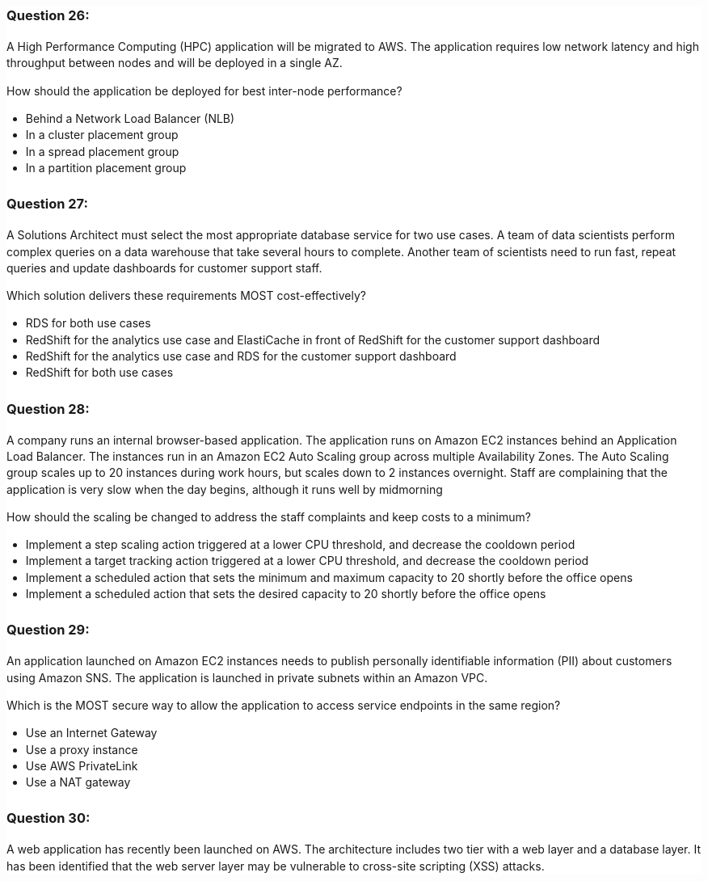 ### Question 26:
A High Performance Computing (HPC) application will be migrated to AWS. The application requires low network latency and high throughput between nodes and will be deployed in a single AZ.

How should the application be deployed for best inter-node performance?
* Behind a Network Load Balancer (NLB)
* In a cluster placement group
* In a spread placement group
* In a partition placement group

### Question 27:
A Solutions Architect must select the most appropriate database service for two use cases. A team of data scientists perform complex queries on a data warehouse that take several hours to complete. Another team of scientists need to run fast, repeat queries and update dashboards for customer support staff.

Which solution delivers these requirements MOST cost-effectively?
* RDS for both use cases
* RedShift for the analytics use case and ElastiCache in front of RedShift for the customer support dashboard
* RedShift for the analytics use case and RDS for the customer support dashboard
* RedShift for both use cases

### Question 28:
A company runs an internal browser-based application. The application runs on Amazon EC2 instances behind an Application Load Balancer. The instances run in an Amazon EC2 Auto Scaling group across multiple Availability Zones. The Auto Scaling group scales up to 20 instances during work hours, but scales down to 2 instances overnight. Staff are complaining that the application is very slow when the day begins, although it runs well by midmorning

How should the scaling be changed to address the staff complaints and keep costs to a minimum?
* Implement a step scaling action triggered at a lower CPU threshold, and decrease the cooldown period
* Implement a target tracking action triggered at a lower CPU threshold, and decrease the cooldown period
* Implement a scheduled action that sets the minimum and maximum capacity to 20 shortly before the office opens
* Implement a scheduled action that sets the desired capacity to 20 shortly before the office opens

### Question 29:
An application launched on Amazon EC2 instances needs to publish personally identifiable information (PII) about customers using Amazon SNS. The application is launched in private subnets within an Amazon VPC.

Which is the MOST secure way to allow the application to access service endpoints in the same region?
* Use an Internet Gateway
* Use a proxy instance
* Use AWS PrivateLink
* Use a NAT gateway

### Question 30:
A web application has recently been launched on AWS. The architecture includes two tier with a web layer and a database layer. It has been identified that the web server layer may be vulnerable to cross-site scripting (XSS) attacks.
